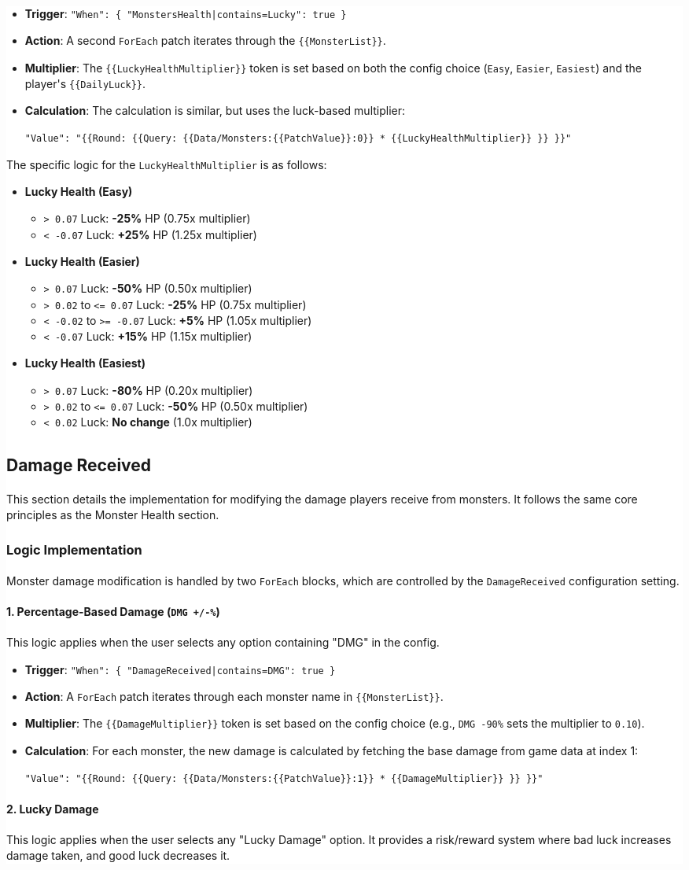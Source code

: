 -   **Trigger**: `"When": { "MonstersHealth|contains=Lucky": true }`
-   **Action**: A second `ForEach` patch iterates through the `{{MonsterList}}`.
-   **Multiplier**: The `{{LuckyHealthMultiplier}}` token is set based on both the config choice (`Easy`, `Easier`, `Easiest`) and the player's `{{DailyLuck}}`.
-   **Calculation**: The calculation is similar, but uses the luck-based multiplier:

    ```
    "Value": "{{Round: {{Query: {{Data/Monsters:{{PatchValue}}:0}} * {{LuckyHealthMultiplier}} }} }}"
    ```

The specific logic for the `LuckyHealthMultiplier` is as follows:

-   **Lucky Health (Easy)**
    -   `> 0.07` Luck: **-25%** HP (0.75x multiplier)
    -   `< -0.07` Luck: **+25%** HP (1.25x multiplier)

-   **Lucky Health (Easier)**
    -   `> 0.07` Luck: **-50%** HP (0.50x multiplier)
    -   `> 0.02` to `<= 0.07` Luck: **-25%** HP (0.75x multiplier)
    -   `< -0.02` to `>= -0.07` Luck: **+5%** HP (1.05x multiplier)
    -   `< -0.07` Luck: **+15%** HP (1.15x multiplier)

-   **Lucky Health (Easiest)**
    -   `> 0.07` Luck: **-80%** HP (0.20x multiplier)
    -   `> 0.02` to `<= 0.07` Luck: **-50%** HP (0.50x multiplier)
    -   `< 0.02` Luck: **No change** (1.0x multiplier)

## Damage Received

This section details the implementation for modifying the damage players receive from monsters. It follows the same core principles as the Monster Health section.

### Logic Implementation

Monster damage modification is handled by two `ForEach` blocks, which are controlled by the `DamageReceived` configuration setting.

#### 1. Percentage-Based Damage (`DMG +/-%`)

This logic applies when the user selects any option containing "DMG" in the config.

-   **Trigger**: `"When": { "DamageReceived|contains=DMG": true }`
-   **Action**: A `ForEach` patch iterates through each monster name in `{{MonsterList}}`.
-   **Multiplier**: The `{{DamageMultiplier}}` token is set based on the config choice (e.g., `DMG -90%` sets the multiplier to `0.10`).
-   **Calculation**: For each monster, the new damage is calculated by fetching the base damage from game data at index 1:

    ```
    "Value": "{{Round: {{Query: {{Data/Monsters:{{PatchValue}}:1}} * {{DamageMultiplier}} }} }}"
    ```

#### 2. Lucky Damage

This logic applies when the user selects any "Lucky Damage" option. It provides a risk/reward system where bad luck increases damage taken, and good luck decreases it.
